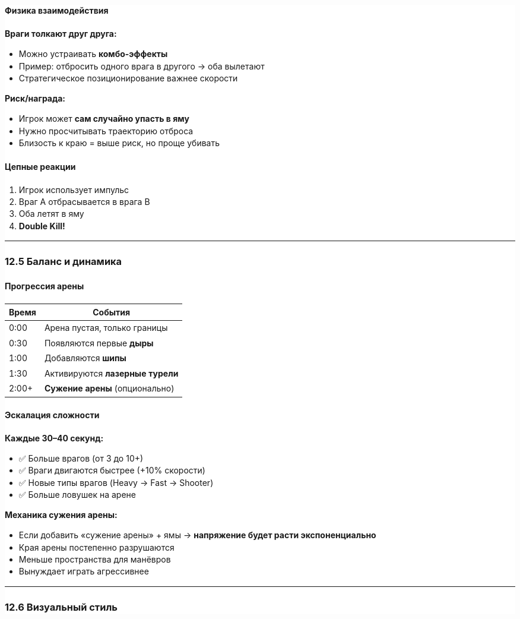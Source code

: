 #### Физика взаимодействия

**Враги толкают друг друга:**
- Можно устраивать **комбо-эффекты**
- Пример: отбросить одного врага в другого → оба вылетают
- Стратегическое позиционирование важнее скорости

**Риск/награда:**
- Игрок может **сам случайно упасть в яму**
- Нужно просчитывать траекторию отброса
- Близость к краю = выше риск, но проще убивать

#### Цепные реакции

1. Игрок использует импульс
2. Враг A отбрасывается в врага B
3. Оба летят в яму
4. **Double Kill!**

---

### 12.5 Баланс и динамика

#### Прогрессия арены

| Время | События |
|-------|---------|
| 0:00 | Арена пустая, только границы |
| 0:30 | Появляются первые **дыры** |
| 1:00 | Добавляются **шипы** |
| 1:30 | Активируются **лазерные турели** |
| 2:00+ | **Сужение арены** (опционально) |

#### Эскалация сложности

**Каждые 30–40 секунд:**
- ✅ Больше врагов (от 3 до 10+)
- ✅ Враги двигаются быстрее (+10% скорости)
- ✅ Новые типы врагов (Heavy → Fast → Shooter)
- ✅ Больше ловушек на арене

**Механика сужения арены:**
- Если добавить «сужение арены» + ямы → **напряжение будет расти экспоненциально**
- Края арены постепенно разрушаются
- Меньше пространства для манёвров
- Вынуждает играть агрессивнее

---

### 12.6 Визуальный стиль
